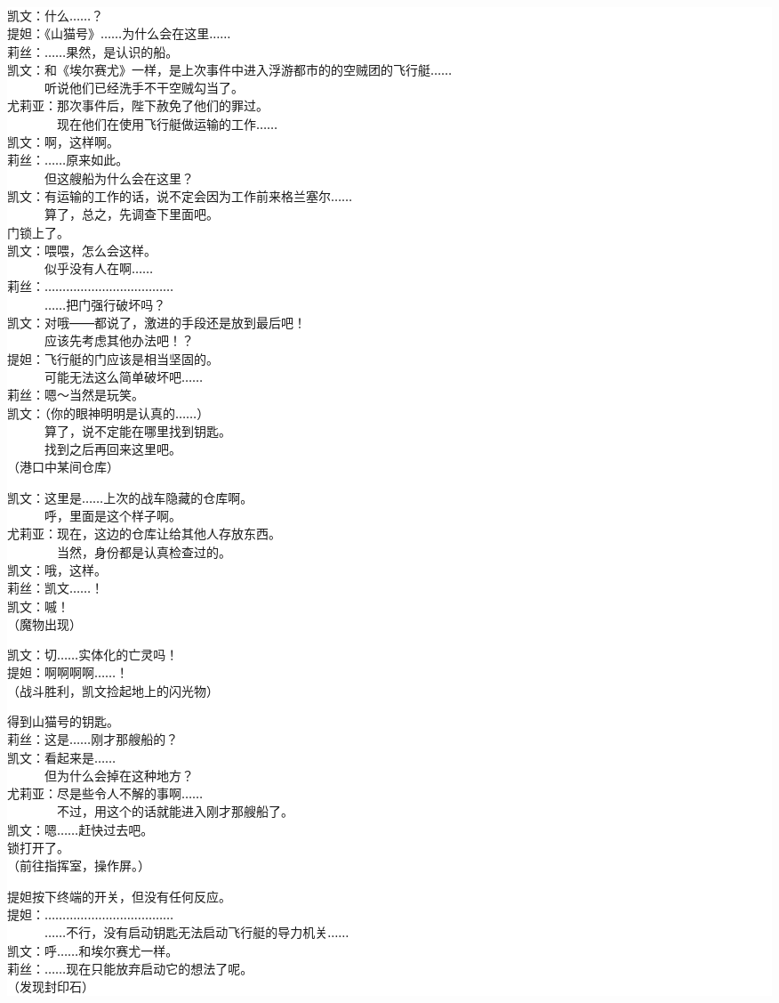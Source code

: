 凯文：什么……？  
提妲：《山猫号》……为什么会在这里……  
莉丝：……果然，是认识的船。  
凯文：和《埃尔赛尤》一样，是上次事件中进入浮游都市的的空贼团的飞行艇……  
　　　听说他们已经洗手不干空贼勾当了。  
尤莉亚：那次事件后，陛下赦免了他们的罪过。  
　　　　现在他们在使用飞行艇做运输的工作……  
凯文：啊，这样啊。  
莉丝：……原来如此。  
　　　但这艘船为什么会在这里？  
凯文：有运输的工作的话，说不定会因为工作前来格兰塞尔……  
　　　算了，总之，先调查下里面吧。  
门锁上了。  
凯文：喂喂，怎么会这样。  
　　　似乎没有人在啊……  
莉丝：………………………………  
　　　……把门强行破坏吗？  
凯文：对哦——都说了，激进的手段还是放到最后吧！  
　　　应该先考虑其他办法吧！？  
提妲：飞行艇的门应该是相当坚固的。  
　　　可能无法这么简单破坏吧……  
莉丝：嗯～当然是玩笑。  
凯文：（你的眼神明明是认真的……）  
　　　算了，说不定能在哪里找到钥匙。  
　　　找到之后再回来这里吧。  
（港口中某间仓库）

凯文：这里是……上次的战车隐藏的仓库啊。  
　　　呼，里面是这个样子啊。  
尤莉亚：现在，这边的仓库让给其他人存放东西。  
　　　　当然，身份都是认真检查过的。  
凯文：哦，这样。  
莉丝：凯文……！  
凯文：嘁！  
（魔物出现）

凯文：切……实体化的亡灵吗！  
提妲：啊啊啊啊……！  
（战斗胜利，凯文捡起地上的闪光物）

得到山猫号的钥匙。  
莉丝：这是……刚才那艘船的？  
凯文：看起来是……  
　　　但为什么会掉在这种地方？  
尤莉亚：尽是些令人不解的事啊……  
　　　　不过，用这个的话就能进入刚才那艘船了。  
凯文：嗯……赶快过去吧。  
锁打开了。  
（前往指挥室，操作屏。）

提妲按下终端的开关，但没有任何反应。  
提妲：………………………………  
　　　……不行，没有启动钥匙无法启动飞行艇的导力机关……  
凯文：呼……和埃尔赛尤一样。  
莉丝：……现在只能放弃启动它的想法了呢。  
（发现封印石）

